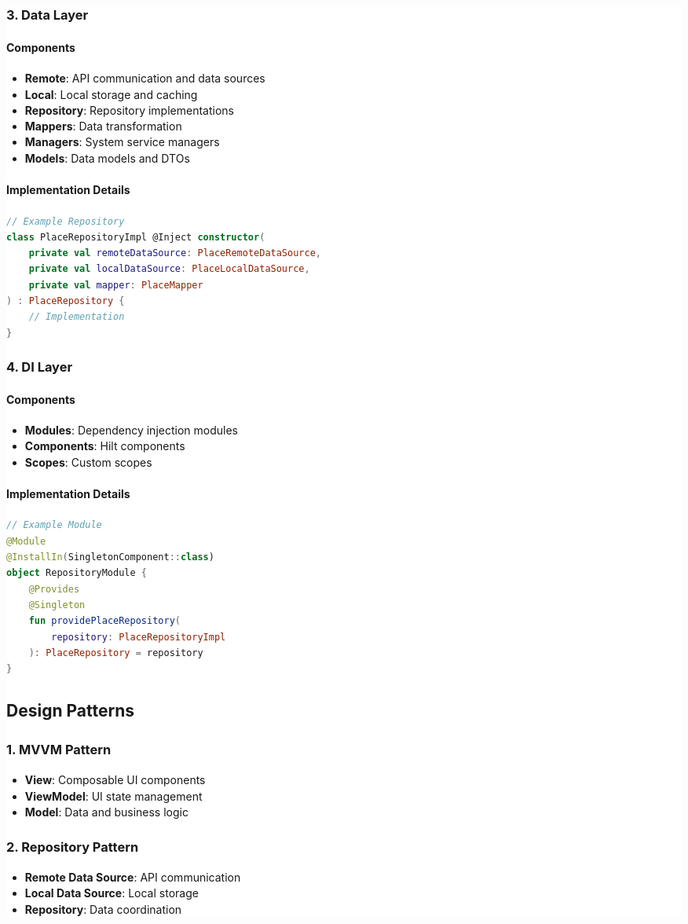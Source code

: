 ### 3. Data Layer

#### Components
- **Remote**: API communication and data sources
- **Local**: Local storage and caching
- **Repository**: Repository implementations
- **Mappers**: Data transformation
- **Managers**: System service managers
- **Models**: Data models and DTOs

#### Implementation Details
```kotlin
// Example Repository
class PlaceRepositoryImpl @Inject constructor(
    private val remoteDataSource: PlaceRemoteDataSource,
    private val localDataSource: PlaceLocalDataSource,
    private val mapper: PlaceMapper
) : PlaceRepository {
    // Implementation
}
```

### 4. DI Layer

#### Components
- **Modules**: Dependency injection modules
- **Components**: Hilt components
- **Scopes**: Custom scopes

#### Implementation Details
```kotlin
// Example Module
@Module
@InstallIn(SingletonComponent::class)
object RepositoryModule {
    @Provides
    @Singleton
    fun providePlaceRepository(
        repository: PlaceRepositoryImpl
    ): PlaceRepository = repository
}
```

## Design Patterns

### 1. MVVM Pattern
- **View**: Composable UI components
- **ViewModel**: UI state management
- **Model**: Data and business logic

### 2. Repository Pattern
- **Remote Data Source**: API communication
- **Local Data Source**: Local storage
- **Repository**: Data coordination
